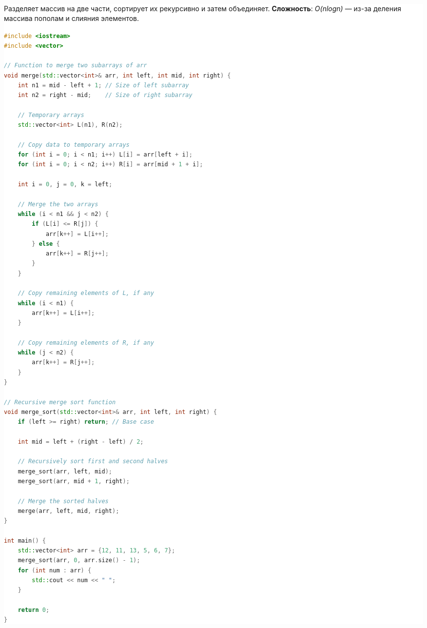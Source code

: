 Разделяет массив на две части, сортирует их рекурсивно и затем объединяет. 
**Сложность**: *O(nlogn)* — из-за деления массива пополам и слияния элементов.

```cpp
#include <iostream>
#include <vector>

// Function to merge two subarrays of arr
void merge(std::vector<int>& arr, int left, int mid, int right) {
    int n1 = mid - left + 1; // Size of left subarray
    int n2 = right - mid;    // Size of right subarray

    // Temporary arrays
    std::vector<int> L(n1), R(n2);

    // Copy data to temporary arrays
    for (int i = 0; i < n1; i++) L[i] = arr[left + i];
    for (int i = 0; i < n2; i++) R[i] = arr[mid + 1 + i];

    int i = 0, j = 0, k = left;

    // Merge the two arrays
    while (i < n1 && j < n2) {
        if (L[i] <= R[j]) {
            arr[k++] = L[i++];
        } else {
            arr[k++] = R[j++];
        }
    }

    // Copy remaining elements of L, if any
    while (i < n1) {
        arr[k++] = L[i++];
    }

    // Copy remaining elements of R, if any
    while (j < n2) {
        arr[k++] = R[j++];
    }
}

// Recursive merge sort function
void merge_sort(std::vector<int>& arr, int left, int right) {
    if (left >= right) return; // Base case

    int mid = left + (right - left) / 2;

    // Recursively sort first and second halves
    merge_sort(arr, left, mid);
    merge_sort(arr, mid + 1, right);

    // Merge the sorted halves
    merge(arr, left, mid, right);
}

int main() {
    std::vector<int> arr = {12, 11, 13, 5, 6, 7};
    merge_sort(arr, 0, arr.size() - 1);
    for (int num : arr) {
        std::cout << num << " ";
    }
    
    return 0;
}
```